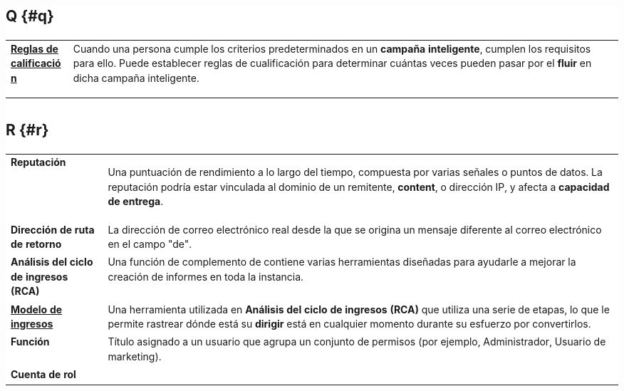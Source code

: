 </table>

## Q {#q}

<table> 
 <colgroup> 
  <col> 
  <col> 
 </colgroup> 
 <tbody> 
  <tr> 
   <td><a href="/help/marketo/product-docs/core-marketo-concepts/smart-campaigns/using-smart-campaigns/edit-qualification-rules-in-a-smart-campaign.md" rel="nofollow"><strong>Reglas de calificación</strong></a></td> 
   <td>Cuando una persona cumple los criterios predeterminados en un <strong>campaña inteligente</strong>, cumplen los requisitos para ello. Puede establecer reglas de cualificación para determinar cuántas veces pueden pasar por el <strong>fluir</strong> en dicha campaña inteligente.</p></td> 
  </tr> 
 </tbody> 
</table>

## R {#r}

<table> 
 <colgroup> 
  <col> 
  <col> 
 </colgroup> 
 <tbody> 
  <tr> 
   <td colspan="1"><strong>Reputación</strong></td> 
   <td colspan="1"><p>Una puntuación de rendimiento a lo largo del tiempo, compuesta por varias señales o puntos de datos. La reputación podría estar vinculada al dominio de un remitente, <strong>content</strong>, o dirección IP, y afecta a <strong>capacidad de entrega</strong>.</p></td> 
  </tr> 
  <tr> 
   <td colspan="1"><strong>Dirección de ruta de retorno</strong></td> 
   <td colspan="1">La dirección de correo electrónico real desde la que se origina un mensaje diferente al correo electrónico en el campo "de". </td> 
  </tr> 
  <tr> 
   <td><strong>Análisis del ciclo de ingresos (RCA)</strong></td> 
   <td>Una función de complemento de contiene varias herramientas diseñadas para ayudarle a mejorar la creación de informes en toda la instancia.</td> 
  </tr> 
  <tr> 
   <td colspan="1"><a href="/help/marketo/product-docs/reporting/revenue-cycle-analytics/revenue-cycle-models/understanding-revenue-models.md" rel="nofollow"><strong>Modelo de ingresos</strong></a></td> 
   <td colspan="1">Una herramienta utilizada en <strong>Análisis del ciclo de ingresos (RCA)</strong> que utiliza una serie de etapas, lo que le permite rastrear dónde está su <strong>dirigir</strong> está en cualquier momento durante su esfuerzo por convertirlos.</td> 
  </tr> 
  <tr> 
   <td><strong>Función</strong></td> 
   <td>Título asignado a un usuario que agrupa un conjunto de permisos (por ejemplo, Administrador, Usuario de marketing).</td> 
  </tr> 
  <tr> 
   <td colspan="1"><strong>Cuenta de rol</strong></td> 
